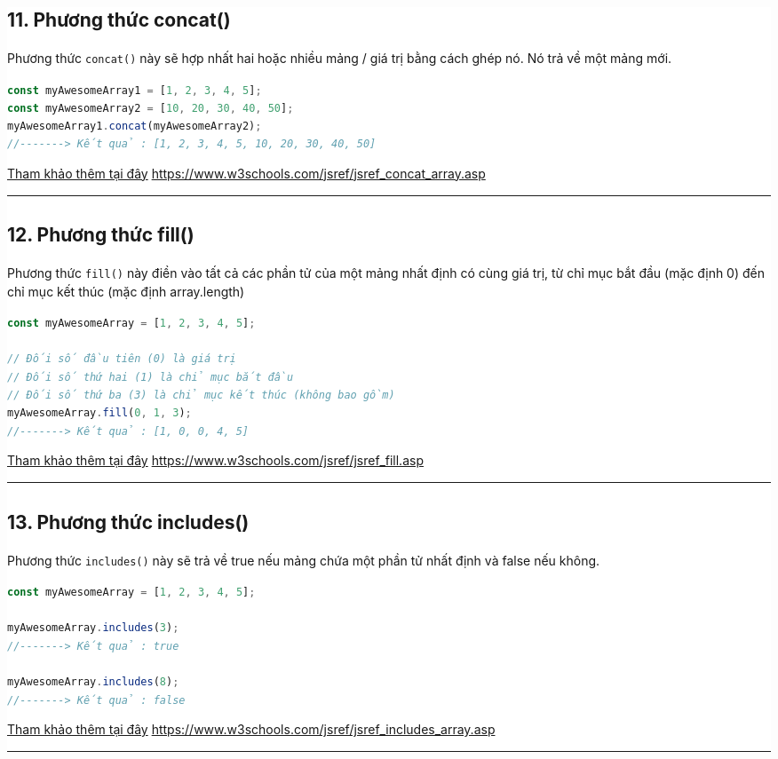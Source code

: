 
## 11. Phương thức concat()

Phương thức `concat()` này sẽ hợp nhất hai hoặc nhiều mảng / giá trị bằng cách ghép nó. Nó trả về một mảng mới.

```js
const myAwesomeArray1 = [1, 2, 3, 4, 5];
const myAwesomeArray2 = [10, 20, 30, 40, 50];
myAwesomeArray1.concat(myAwesomeArray2);
//-------> Kết quả : [1, 2, 3, 4, 5, 10, 20, 30, 40, 50]
```

[Tham khảo thêm tại đây](https://www.w3schools.com/jsref/jsref_concat_array.asp) https://www.w3schools.com/jsref/jsref_concat_array.asp

---

## 12. Phương thức fill()

Phương thức `fill()` này điền vào tất cả các phần tử của một mảng nhất định có cùng giá trị, từ chỉ mục bắt đầu (mặc định 0) đến chỉ mục kết thúc (mặc định array.length)

```js
const myAwesomeArray = [1, 2, 3, 4, 5];

// Đối số đầu tiên (0) là giá trị
// Đối số thứ hai (1) là chỉ mục bắt đầu
// Đối số thứ ba (3) là chỉ mục kết thúc (không bao gồm)
myAwesomeArray.fill(0, 1, 3);
//-------> Kết quả : [1, 0, 0, 4, 5]
```

[Tham khảo thêm tại đây](https://www.w3schools.com/jsref/jsref_fill.asp) https://www.w3schools.com/jsref/jsref_fill.asp

---

## 13. Phương thức includes()

Phương thức `includes()` này sẽ trả về true nếu mảng chứa một phần tử nhất định và false nếu không.

```js
const myAwesomeArray = [1, 2, 3, 4, 5];

myAwesomeArray.includes(3);
//-------> Kết quả : true

myAwesomeArray.includes(8);
//-------> Kết quả : false
```

[Tham khảo thêm tại đây](https://www.w3schools.com/jsref/jsref_includes_array.asp) https://www.w3schools.com/jsref/jsref_includes_array.asp

---